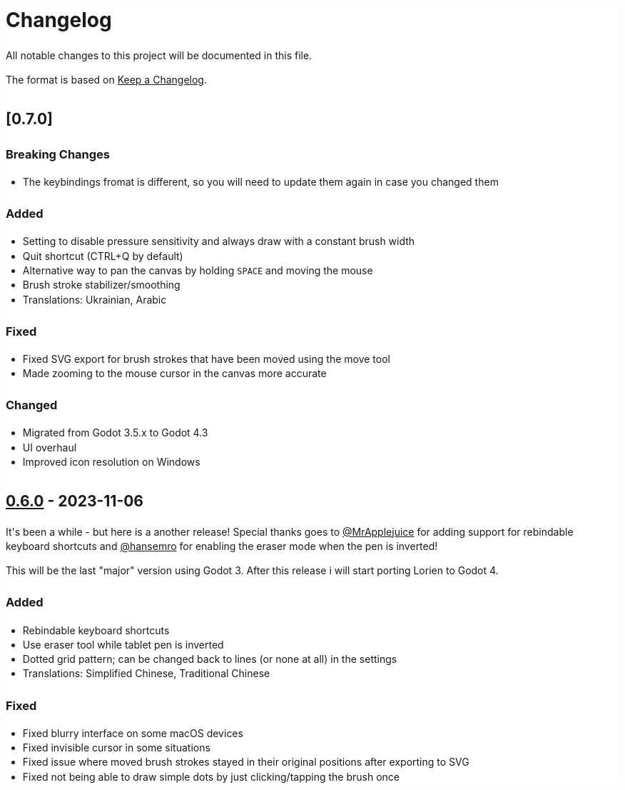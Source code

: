 # Changelog

All notable changes to this project will be documented in this file.

The format is based on [Keep a Changelog](https://keepachangelog.com/en/1.0.0/).

## [0.7.0] 

### Breaking Changes
- The keybindings fromat is different, so you will need to update them again in case you changed them

### Added
- Setting to disable pressure sensitivity and always draw with a constant brush width
- Quit shortcut (CTRL+Q by default)
- Alternative way to pan the canvas by holding `SPACE` and moving the mouse
- Brush stroke stabilizer/smoothing
- Translations: Ukrainian, Arabic

### Fixed
- Fixed SVG export for brush strokes that have been moved using the move tool
- Made zooming to the mouse cursor in the canvas more accurate 

### Changed
- Migrated from Godot 3.5.x to Godot 4.3
- UI overhaul
- Improved icon resolution on Windows

## [0.6.0] - 2023-11-06

It's been a while - but here is a another release! Special thanks goes to [@MrApplejuice](https://github.com/MrApplejuice) for adding support for rebindable keyboard shortcuts and [@hansemro](https://github.com/hansemro) for enabling the eraser mode when the pen is inverted!

This will be the last "major" version using Godot 3. After this release i will start porting Lorien to Godot 4.

### Added
- Rebindable keyboard shortcuts
- Use eraser tool while tablet pen is inverted
- Dotted grid pattern; can be changed back to lines (or none at all) in the settings
- Translations: Simplified Chinese, Traditional Chinese

### Fixed
- Fixed blurry interface on some macOS devices
- Fixed invisible cursor in some situations
- Fixed issue where moved brush strokes stayed in their original positions after exporting to SVG
- Fixed not being able to draw simple dots by just clicking/tapping the brush once


[0.6.0]: https://github.com/mbrlabs/lorien/compare/v0.5.0...v0.6.0
[0.5.0]: https://github.com/mbrlabs/lorien/compare/v0.4.0...v0.5.0
[0.4.0]: https://github.com/mbrlabs/lorien/compare/v0.3.0...v0.4.0
[0.3.0]: https://github.com/mbrlabs/lorien/compare/v0.2.0...v0.3.0
[0.2.0]: https://github.com/mbrlabs/lorien/compare/v0.1.0...v0.2.0
[0.1.0]: https://github.com/mbrlabs/lorien/releases/tag/v0.1.0